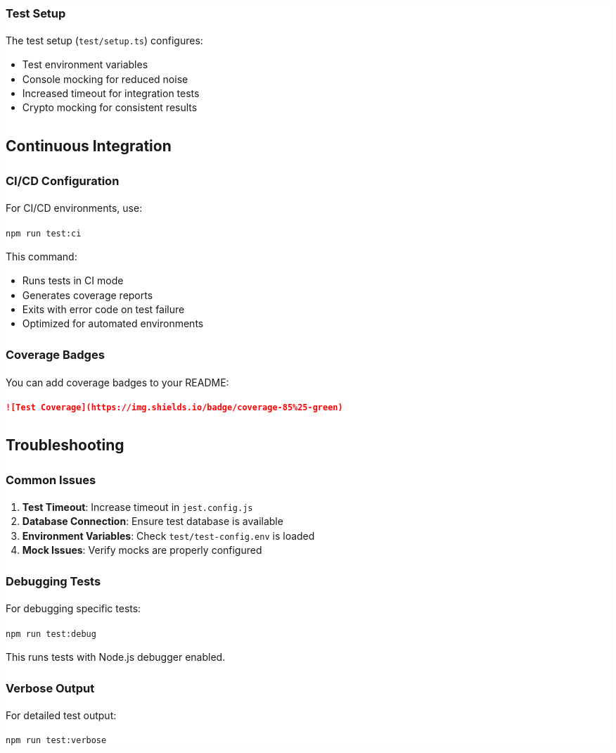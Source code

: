 ### Test Setup

The test setup (`test/setup.ts`) configures:
- Test environment variables
- Console mocking for reduced noise
- Increased timeout for integration tests
- Crypto mocking for consistent results

## Continuous Integration

### CI/CD Configuration

For CI/CD environments, use:
```bash
npm run test:ci
```

This command:
- Runs tests in CI mode
- Generates coverage reports
- Exits with error code on test failure
- Optimized for automated environments

### Coverage Badges

You can add coverage badges to your README:
```markdown
![Test Coverage](https://img.shields.io/badge/coverage-85%25-green)
```

## Troubleshooting

### Common Issues

1. **Test Timeout**: Increase timeout in `jest.config.js`
2. **Database Connection**: Ensure test database is available
3. **Environment Variables**: Check `test/test-config.env` is loaded
4. **Mock Issues**: Verify mocks are properly configured

### Debugging Tests

For debugging specific tests:
```bash
npm run test:debug
```

This runs tests with Node.js debugger enabled.

### Verbose Output

For detailed test output:
```bash
npm run test:verbose
```
